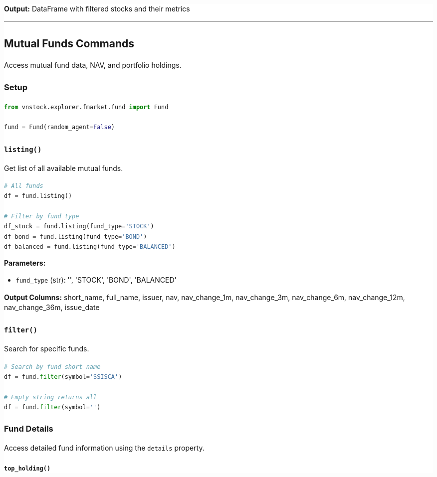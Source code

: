 **Output:** DataFrame with filtered stocks and their metrics

---

## Mutual Funds Commands

Access mutual fund data, NAV, and portfolio holdings.

### Setup

```python
from vnstock.explorer.fmarket.fund import Fund

fund = Fund(random_agent=False)
```

### `listing()`

Get list of all available mutual funds.

```python
# All funds
df = fund.listing()

# Filter by fund type
df_stock = fund.listing(fund_type='STOCK')
df_bond = fund.listing(fund_type='BOND')
df_balanced = fund.listing(fund_type='BALANCED')
```

**Parameters:**
- `fund_type` (str): '', 'STOCK', 'BOND', 'BALANCED'

**Output Columns:** short_name, full_name, issuer, nav, 
                     nav_change_1m, nav_change_3m, nav_change_6m,
                     nav_change_12m, nav_change_36m, issue_date

### `filter()`

Search for specific funds.

```python
# Search by fund short name
df = fund.filter(symbol='SSISCA')

# Empty string returns all
df = fund.filter(symbol='')
```

### Fund Details

Access detailed fund information using the `details` property.

#### `top_holding()`
